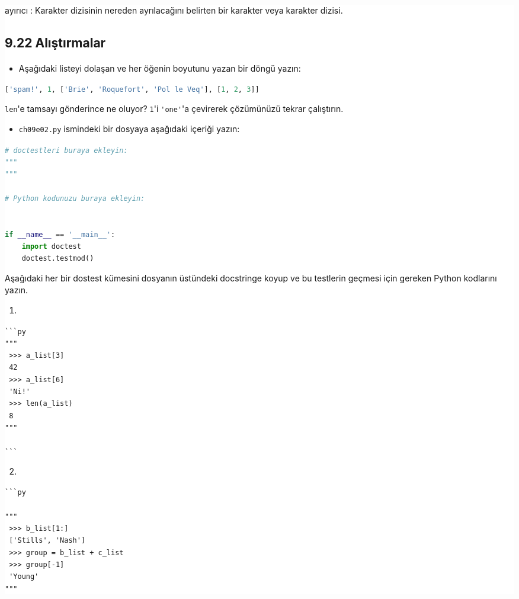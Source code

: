 ayırıcı
: Karakter dizisinin nereden ayrılacağını belirten bir karakter veya karakter dizisi.

## 9.22 Alıştırmalar

- Aşağıdaki listeyi dolaşan ve her öğenin boyutunu yazan bir döngü yazın:

```py
['spam!', 1, ['Brie', 'Roquefort', 'Pol le Veq'], [1, 2, 3]]
```

`len`'e tamsayı gönderince ne oluyor? `1`'i `'one'`'a çevirerek çözümünüzü tekrar çalıştırın.

- `ch09e02.py` ismindeki bir dosyaya aşağıdaki içeriği yazın:

```py
# doctestleri buraya ekleyin:
"""
"""

# Python kodunuzu buraya ekleyin:


if __name__ == '__main__':
    import doctest
    doctest.testmod()

```

Aşağıdaki her bir dostest kümesini dosyanın üstündeki docstringe koyup ve bu testlerin geçmesi için gereken Python kodlarını yazın.

1. 
	
	```py
	"""
	 >>> a_list[3]
	 42
	 >>> a_list[6]
	 'Ni!'
	 >>> len(a_list)
	 8
	"""
	
	```
2. 
	
	```py
	
	"""
	 >>> b_list[1:]
	 ['Stills', 'Nash']
	 >>> group = b_list + c_list
	 >>> group[-1]
	 'Young'
	"""
	